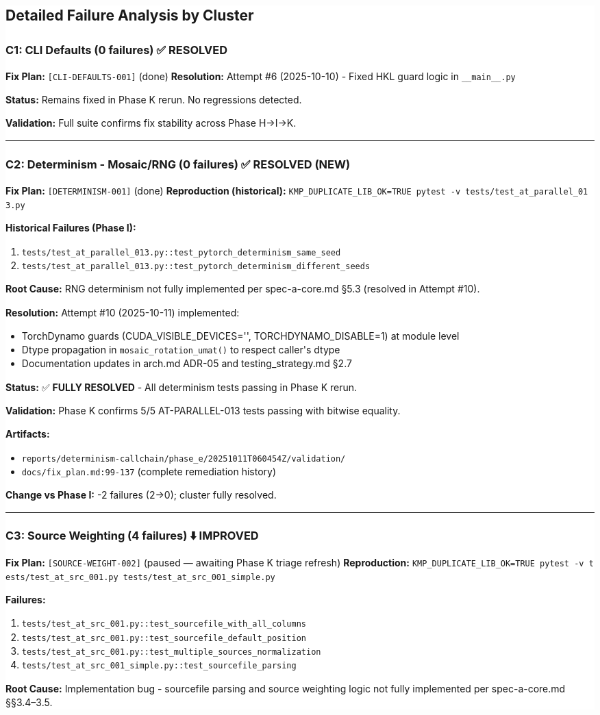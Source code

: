 ## Detailed Failure Analysis by Cluster

### C1: CLI Defaults (0 failures) ✅ RESOLVED
**Fix Plan:** `[CLI-DEFAULTS-001]` (done)
**Resolution:** Attempt #6 (2025-10-10) - Fixed HKL guard logic in `__main__.py`

**Status:** Remains fixed in Phase K rerun. No regressions detected.

**Validation:** Full suite confirms fix stability across Phase H→I→K.

---

### C2: Determinism - Mosaic/RNG (0 failures) ✅ RESOLVED (NEW)
**Fix Plan:** `[DETERMINISM-001]` (done)
**Reproduction (historical):** `KMP_DUPLICATE_LIB_OK=TRUE pytest -v tests/test_at_parallel_013.py`

**Historical Failures (Phase I):**
1. `tests/test_at_parallel_013.py::test_pytorch_determinism_same_seed`
2. `tests/test_at_parallel_013.py::test_pytorch_determinism_different_seeds`

**Root Cause:** RNG determinism not fully implemented per spec-a-core.md §5.3 (resolved in Attempt #10).

**Resolution:** Attempt #10 (2025-10-11) implemented:
- TorchDynamo guards (CUDA_VISIBLE_DEVICES='', TORCHDYNAMO_DISABLE=1) at module level
- Dtype propagation in `mosaic_rotation_umat()` to respect caller's dtype
- Documentation updates in arch.md ADR-05 and testing_strategy.md §2.7

**Status:** ✅ **FULLY RESOLVED** - All determinism tests passing in Phase K rerun.

**Validation:** Phase K confirms 5/5 AT-PARALLEL-013 tests passing with bitwise equality.

**Artifacts:**
- `reports/determinism-callchain/phase_e/20251011T060454Z/validation/`
- `docs/fix_plan.md:99-137` (complete remediation history)

**Change vs Phase I:** -2 failures (2→0); cluster fully resolved.

---

### C3: Source Weighting (4 failures) ⬇️ IMPROVED
**Fix Plan:** `[SOURCE-WEIGHT-002]` (paused — awaiting Phase K triage refresh)
**Reproduction:** `KMP_DUPLICATE_LIB_OK=TRUE pytest -v tests/test_at_src_001.py tests/test_at_src_001_simple.py`

**Failures:**
1. `tests/test_at_src_001.py::test_sourcefile_with_all_columns`
2. `tests/test_at_src_001.py::test_sourcefile_default_position`
3. `tests/test_at_src_001.py::test_multiple_sources_normalization`
4. `tests/test_at_src_001_simple.py::test_sourcefile_parsing`

**Root Cause:** Implementation bug - sourcefile parsing and source weighting logic not fully implemented per spec-a-core.md §§3.4–3.5.
